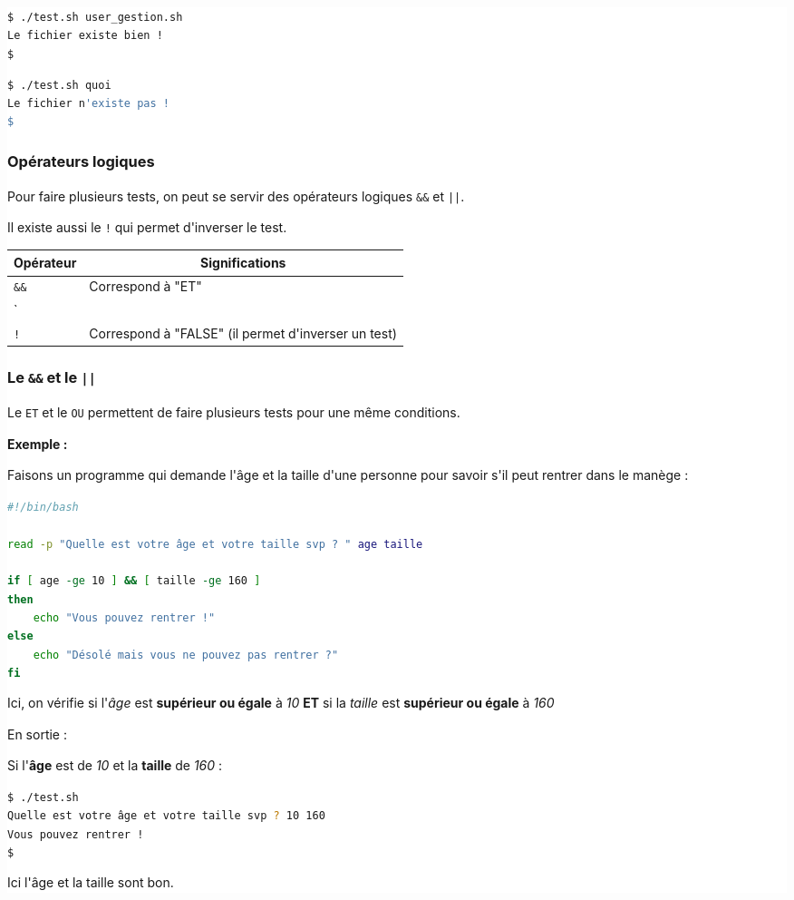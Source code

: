 ```bash
$ ./test.sh user_gestion.sh
Le fichier existe bien !
$
```
```bash
$ ./test.sh quoi
Le fichier n'existe pas !
$
```
### Opérateurs logiques

Pour faire plusieurs tests, on peut se servir des opérateurs logiques ``&&`` et ``||``.

Il existe aussi le `!` qui permet d'inverser le test.

| Opérateur            |Significations                |
|--------            |-------------                 |
|`&&`| Correspond à "ET"|
|`||`| Correspond à "OU"|
|`!`| Correspond à "FALSE" (il permet d'inverser un test)|

### Le ``&&`` et le ``||``

Le ``ET`` et le ``OU`` permettent de faire plusieurs tests pour une même conditions.

**Exemple :**

Faisons un programme qui demande l'âge et la taille d'une personne pour savoir s'il peut rentrer dans le manège :

```bash
#!/bin/bash

read -p "Quelle est votre âge et votre taille svp ? " age taille

if [ age -ge 10 ] && [ taille -ge 160 ]
then
    echo "Vous pouvez rentrer !"
else
    echo "Désolé mais vous ne pouvez pas rentrer ?"
fi
```
Ici, on vérifie si l'*âge* est **supérieur ou égale** à *10* **ET** si la *taille* est **supérieur ou égale** à *160*

En sortie :

Si l'**âge** est de *10* et la **taille** de *160* :

```bash
$ ./test.sh
Quelle est votre âge et votre taille svp ? 10 160
Vous pouvez rentrer !
$
```
Ici l'âge et la taille sont bon.
